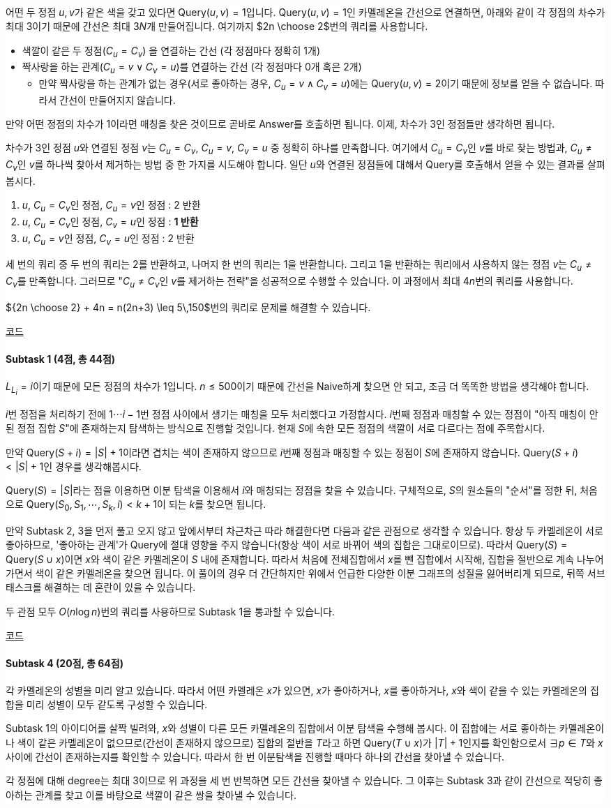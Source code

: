어떤 두 정점 $u, v$가 같은 색을 갖고 있다면 $\text{Query}(u, v) = 1$입니다. $\text{Query}(u, v) = 1$인 카멜레온을 간선으로 연결하면, 아래와 같이 각 정점의 차수가 최대 3이기 때문에 간선은 최대 $3N$개 만들어집니다. 여기까지 $2n \choose 2$번의 쿼리를 사용합니다.

* 색깔이 같은 두 정점($C_u = C_v$) 을 연결하는 간선 (각 정점마다 정확히 1개)
* 짝사랑을 하는 관계($C_u = v \lor C_v = u$)를 연결하는 간선 (각 정점마다 0개 혹은 2개)
  * 만약 짝사랑을 하는 관계가 없는 경우(서로 좋아하는 경우, $C_u = v \land C_v = u$)에는 $\text{Query}(u, v) = 2$이기 때문에 정보를 얻을 수 없습니다. 따라서 간선이 만들어지지 않습니다.

만약 어떤 정점의 차수가 1이라면 매칭을 찾은 것이므로 곧바로 $\text{Answer}$를 호출하면 됩니다. 이제, 차수가 3인 정점들만 생각하면 됩니다.

차수가 3인 정점 $u$와 연결된 정점 $v$는 $C_u = C_v$, $C_u = v$, $C_v = u$ 중 정확히 하나를 만족합니다. 여기에서 $C_u = C_v$인 $v$를 바로 찾는 방법과, $C_u \neq C_v$인 $v$를 하나씩 찾아서 제거하는 방법 중 한 가지를 시도해야 합니다. 일단 $u$와 연결된 정점들에 대해서 $\text{Query}$를 호출해서 얻을 수 있는 결과를 살펴봅시다.

1. $u$, $C_u = C_v$인 정점, $C_u = v$인 정점 : 2 반환
2. $u$, $C_u = C_v$인 정점, $C_v = u$인 정점 : **1 반환**
3. $u$, $C_u = v$인 정점, $C_v = u$인 정점 : 2 반환

세 번의 쿼리 중 두 번의 쿼리는 2를 반환하고, 나머지 한 번의 쿼리는 1을 반환합니다. 그리고 1을 반환하는 쿼리에서 사용하지 않는 정점 $v$는 $C_u \neq C_v$를 만족합니다. 그러므로 "$C_u \neq C_v$인 $v$를 제거하는 전략"을 성공적으로 수행할 수 있습니다. 이 과정에서 최대 $4n$번의 쿼리를 사용합니다.

${2n \choose 2} + 4n = n(2n+3) \leq 5\,150$번의 쿼리로 문제를 해결할 수 있습니다.

[코드](https://oj.uz/submission/448100)

#### Subtask 1 (4점, 총 44점)

$L_{L_i} = i$이기 때문에 모든 정점의 차수가 1입니다. $n \leq 500$이기 때문에 간선을 Naive하게 찾으면 안 되고, 조금 더 똑똑한 방법을 생각해야 합니다.

$i$번 정점을 처리하기 전에 $1 \cdots i-1$번 정점 사이에서 생기는 매칭을 모두 처리했다고 가정합시다. $i$번째 정점과 매칭할 수 있는 정점이 "아직 매칭이 안 된 정점 집합 $S$"에 존재하는지 탐색하는 방식으로 진행할 것입니다. 현재 $S$에 속한 모든 정점의 색깔이 서로 다르다는 점에 주목합시다.

 만약 $\text{Query} (S + i) = \vert S \vert + 1$이라면 겹치는 색이 존재하지 않으므로 $i$번째 정점과 매칭할 수 있는 정점이 $S$에 존재하지 않습니다. $\text{Query}(S + i) < \vert S \vert + 1$인 경우를 생각해봅시다.

$\text{Query} (S) = \vert S \vert$라는 점을 이용하면 이분 탐색을 이용해서 $i$와 매칭되는 정점을 찾을 수 있습니다. 구체적으로, $S$의 원소들의 "순서"를 정한 뒤, 처음으로 $\text{Query}(S_0, S_1, \cdots , S_k, i) < k + 1$이 되는 $k$를 찾으면 됩니다.

만약 Subtask 2, 3을 먼저 풀고 오지 않고 앞에서부터 차근차근 따라 해결한다면 다음과 같은 관점으로 생각할 수 있습니다. 항상 두 카멜레온이 서로 좋아하므로, '좋아하는 관계'가 $\text{Query}$에 절대 영향을 주지 않습니다(항상 색이 서로 바뀌어 색의 집합은 그대로이므로). 따라서 $\text{Query}(S) = \text{Query}(S \cup x)$이면 $x$와 색이 같은 카멜레온이 $S$ 내에 존재합니다. 따라서 처음에 전체집합에서 $x$를 뺀 집합에서 시작해, 집합을 절반으로 계속 나누어가면서 색이 같은 카멜레온을 찾으면 됩니다. 이 풀이의 경우 더 간단하지만 위에서 언급한 다양한 이분 그래프의 성질을 잃어버리게 되므로, 뒤쪽 서브태스크를 해결하는 데 혼란이 있을 수 있습니다.

두 관점 모두 $O(n \log n)$번의 쿼리를 사용하므로 Subtask 1을 통과할 수 있습니다.

[코드](https://oj.uz/submission/448104)

#### Subtask 4 (20점, 총 64점)

각 카멜레온의 성별을 미리 알고 있습니다. 따라서 어떤 카멜레온 $x$가 있으면, $x$가 좋아하거나, $x$를 좋아하거나, $x$와 색이 같을 수 있는 카멜레온의 집합을 미리 성별이 모두 같도록 구성할 수 있습니다. 

Subtask 1의 아이디어를 살짝 빌려와, $x$와 성별이 다른 모든 카멜레온의 집합에서 이분 탐색을 수행해 봅시다. 이 집합에는 서로 좋아하는 카멜레온이나 색이 같은 카멜레온이 없으므로(간선이 존재하지 않으므로) 집합의 절반을 $T$라고 하면  $\text{Query}(T \cup x)$가 $\vert T\vert + 1$인지를 확인함으로서 $\exists p \in T$와 $x$ 사이에 간선이 존재하는지를 확인할 수 있습니다. 따라서 한 번 이분탐색을 진행할 때마다 하나의 간선을 찾아낼 수 있습니다.

각 정점에 대해 degree는 최대 3이므로 위 과정을 세 번 반복하면 모든 간선을 찾아낼 수 있습니다. 그 이후는 Subtask 3과 같이 간선으로 적당히 좋아하는 관계를 찾고 이를 바탕으로 색깔이 같은 쌍을 찾아낼 수 있습니다.
